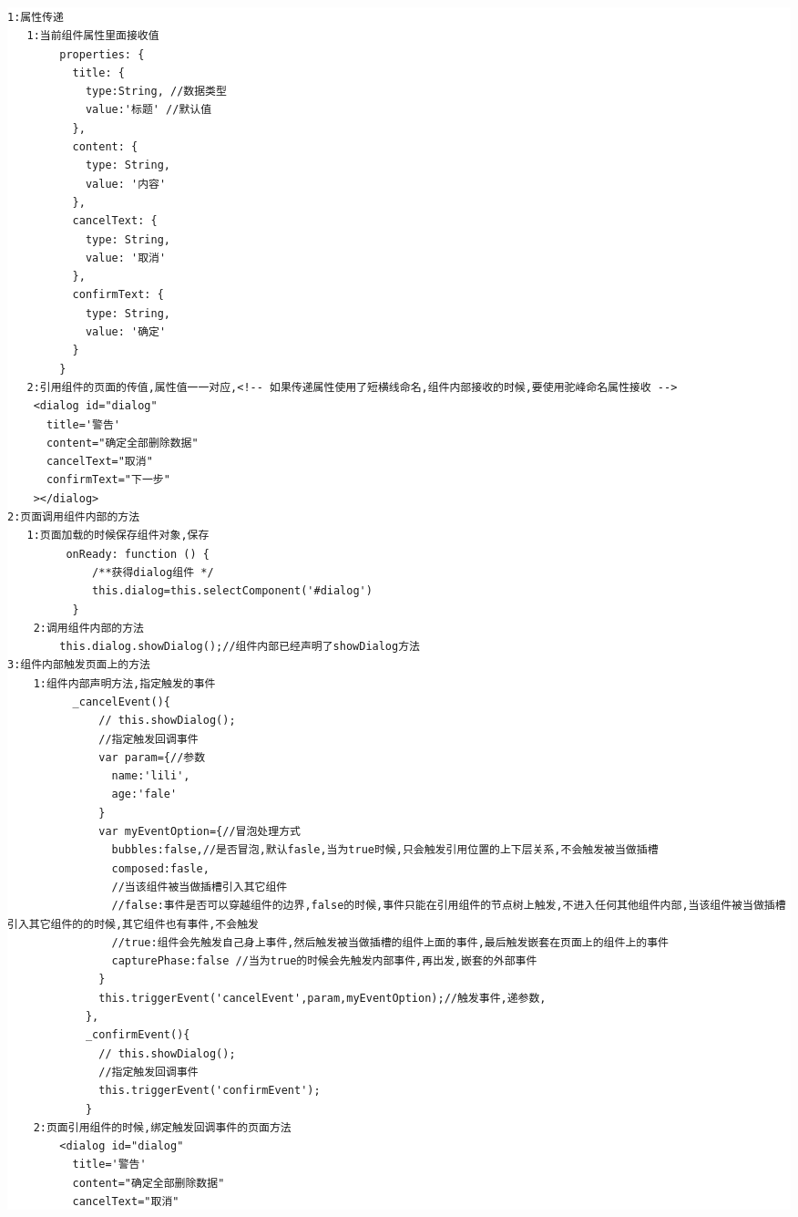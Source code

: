     1:属性传递
       1:当前组件属性里面接收值
            properties: {
              title: {
                type:String, //数据类型
                value:'标题' //默认值
              },
              content: {
                type: String,
                value: '内容'
              },
              cancelText: {
                type: String,
                value: '取消'
              },
              confirmText: {
                type: String,
                value: '确定'
              }
            }
       2:引用组件的页面的传值,属性值一一对应,<!-- 如果传递属性使用了短横线命名,组件内部接收的时候,要使用驼峰命名属性接收 -->
        <dialog id="dialog"
          title='警告'
          content="确定全部删除数据"
          cancelText="取消"
          confirmText="下一步"
        ></dialog>
    2:页面调用组件内部的方法
       1:页面加载的时候保存组件对象,保存
             onReady: function () {
                 /**获得dialog组件 */
                 this.dialog=this.selectComponent('#dialog')
              }
        2:调用组件内部的方法
            this.dialog.showDialog();//组件内部已经声明了showDialog方法
    3:组件内部触发页面上的方法
        1:组件内部声明方法,指定触发的事件
              _cancelEvent(){
                  // this.showDialog();
                  //指定触发回调事件
                  var param={//参数
                    name:'lili',
                    age:'fale'
                  }
                  var myEventOption={//冒泡处理方式
                    bubbles:false,//是否冒泡,默认fasle,当为true时候,只会触发引用位置的上下层关系,不会触发被当做插槽
                    composed:fasle,
                    //当该组件被当做插槽引入其它组件
                    //false:事件是否可以穿越组件的边界,false的时候,事件只能在引用组件的节点树上触发,不进入任何其他组件内部,当该组件被当做插槽引入其它组件的的时候,其它组件也有事件,不会触发
                    //true:组件会先触发自己身上事件,然后触发被当做插槽的组件上面的事件,最后触发嵌套在页面上的组件上的事件
                    capturePhase:false //当为true的时候会先触发内部事件,再出发,嵌套的外部事件
                  }
                  this.triggerEvent('cancelEvent',param,myEventOption);//触发事件,递参数,
                },
                _confirmEvent(){
                  // this.showDialog();
                  //指定触发回调事件
                  this.triggerEvent('confirmEvent');
                }
        2:页面引用组件的时候,绑定触发回调事件的页面方法
            <dialog id="dialog"
              title='警告'
              content="确定全部删除数据"
              cancelText="取消"